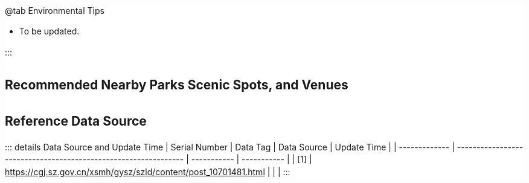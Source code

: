 @tab Environmental Tips
- To be updated.

:::

## Recommended Nearby Parks Scenic Spots, and Venues

<CardGrid>
  <ImageCard
        image="https://cgj.sz.gov.cn/attachment/1/1335/1335479/10700545.jpg"
        title="Furong Urban Greenway"
        description="Why travel far for a spring outing when the urban greenway is right here? The Furong Urban Greenway, transformed from the noise barrier forest belt along the Guangzhou-Shenzhen Expressway, stretches from Xinzhou Road in the east to the Mangrove Forest in the west. Spanning 3.08 kilometers and covering an area of 102,700 square meters, it connects seven communities—Cuiwan, Shawei, Shazui, Jindi, Shangsha, Xiasha, and Jinbi—benefiting over 300,000 residents along its route. This greenway is a key project in Futian District's greenway construction and a legacy of the Universiade, aimed at enhancing public welfare. "
        href="/en/Other/Cycling-Greenway/Furong-Urban-Greenway/"
        author="Shenzhen Government Online"
        date="2025/01/02"
      />
      <ImageCard
        image="https://cgj.sz.gov.cn/attachment/1/1335/1335479/10700545.jpg"
        title="Furong Urban Greenway"
        description="Why travel far for a spring outing when the urban greenway is right here? The Furong Urban Greenway, transformed from the noise barrier forest belt along the Guangzhou-Shenzhen Expressway, stretches from Xinzhou Road in the east to the Mangrove Forest in the west. Spanning 3.08 kilometers and covering an area of 102,700 square meters, it connects seven communities—Cuiwan, Shawei, Shazui, Jindi, Shangsha, Xiasha, and Jinbi—benefiting over 300,000 residents along its route. This greenway is a key project in Futian District's greenway construction and a legacy of the Universiade, aimed at enhancing public welfare."
        href="/en/Other/Cycling-Greenway/Furong-Urban-Greenway/"
        author="Shenzhen Government Online"
        date="2025/01/02"
      />
    </CardGrid>


## Reference Data Source

::: details Data Source and Update Time
| Serial Number | Data Tag                                                        | Data Source | Update Time |
| ------------- | --------------------------------------------------------------- | ----------- | ----------- |
| [1]           | https://cgj.sz.gov.cn/xsmh/gysz/szld/content/post_10701481.html |             |             |
:::

